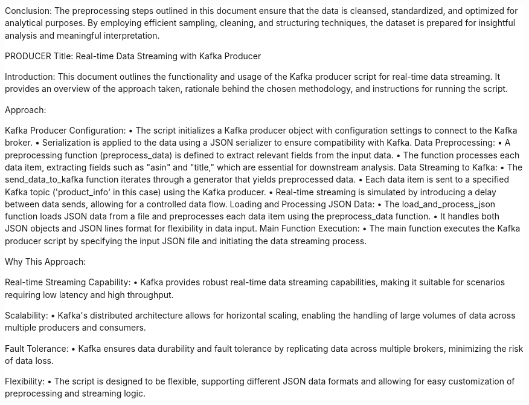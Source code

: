 Conclusion:
The preprocessing steps outlined in this document ensure that the data is cleansed, standardized, and optimized for analytical purposes. By employing efficient sampling, cleaning, and structuring techniques, the dataset is prepared for insightful analysis and meaningful interpretation.



PRODUCER
Title: Real-time Data Streaming with Kafka Producer

Introduction:
This document outlines the functionality and usage of the Kafka producer script for real-time data streaming. It provides an overview of the approach taken, rationale behind the chosen methodology, and instructions for running the script.

Approach:

Kafka Producer Configuration:
    • The script initializes a Kafka producer object with configuration settings to connect to the Kafka broker.
    • Serialization is applied to the data using a JSON serializer to ensure compatibility with Kafka.
Data Preprocessing:
    • A preprocessing function (preprocess_data) is defined to extract relevant fields from the input data.
    • The function processes each data item, extracting fields such as "asin" and "title," which are essential for downstream analysis.
Data Streaming to Kafka:
    • The send_data_to_kafka function iterates through a generator that yields preprocessed data.
    • Each data item is sent to a specified Kafka topic ('product_info' in this case) using the Kafka producer.
    • Real-time streaming is simulated by introducing a delay between data sends, allowing for a controlled data flow.
Loading and Processing JSON Data:
    • The load_and_process_json function loads JSON data from a file and preprocesses each data item using the preprocess_data function.
    • It handles both JSON objects and JSON lines format for flexibility in data input.
Main Function Execution:
    • The main function executes the Kafka producer script by specifying the input JSON file and initiating the data streaming process.

Why This Approach:

Real-time Streaming Capability:
    • Kafka provides robust real-time data streaming capabilities, making it suitable for scenarios requiring low latency and high throughput.

Scalability:
    • Kafka's distributed architecture allows for horizontal scaling, enabling the handling of large volumes of data across multiple producers and consumers.

Fault Tolerance:
    • Kafka ensures data durability and fault tolerance by replicating data across multiple brokers, minimizing the risk of data loss.

Flexibility:
    • The script is designed to be flexible, supporting different JSON data formats and allowing for easy customization of preprocessing and streaming logic.
